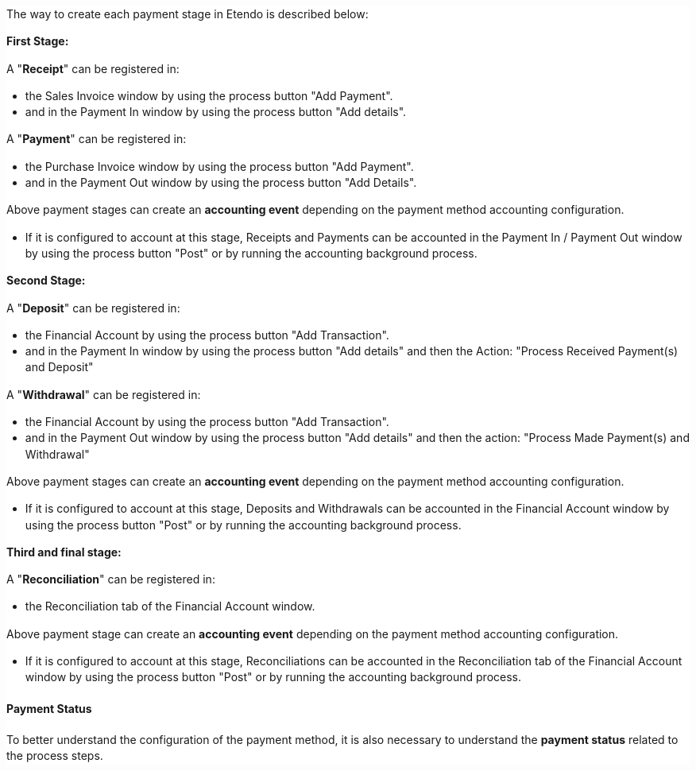 
The way to create each payment stage in Etendo is described below:

**First Stage:**

A "**Receipt**" can be registered in:

-   the Sales Invoice window by using the process button "Add Payment".
-   and in the Payment In window by using the process button "Add details".

A "**Payment**" can be registered in:

-   the Purchase Invoice window by using the process button "Add Payment".
-   and in the Payment Out window by using the process button "Add Details".

Above payment stages can create an **accounting event** depending on the payment method accounting configuration.

-   If it is configured to account at this stage, Receipts and Payments can be accounted in the Payment In / Payment Out window by using the process button "Post" or by running the accounting background process.

**Second Stage:**

A "**Deposit**" can be registered in:

-   the Financial Account by using the process button "Add Transaction".
-   and in the Payment In window by using the process button "Add details" and then the Action: "Process Received Payment(s) and Deposit"

A "**Withdrawal**" can be registered in:

-   the Financial Account by using the process button "Add Transaction".
-   and in the Payment Out window by using the process button "Add details" and then the action: "Process Made Payment(s) and Withdrawal"

Above payment stages can create an **accounting event** depending on the payment method accounting configuration.

-   If it is configured to account at this stage, Deposits and Withdrawals can be accounted in the Financial Account window by using the process button "Post" or by running the accounting background process.

**Third and final stage:**

A "**Reconciliation**" can be registered in:

-   the Reconciliation tab of the Financial Account window.

Above payment stage can create an **accounting event** depending on the payment method accounting configuration.

-   If it is configured to account at this stage, Reconciliations can be accounted in the Reconciliation tab of the Financial Account window by using the process button "Post" or by running the accounting background process.

#### Payment Status

To better understand the configuration of the payment method, it is also necessary to understand the **payment status** related to the process steps.
